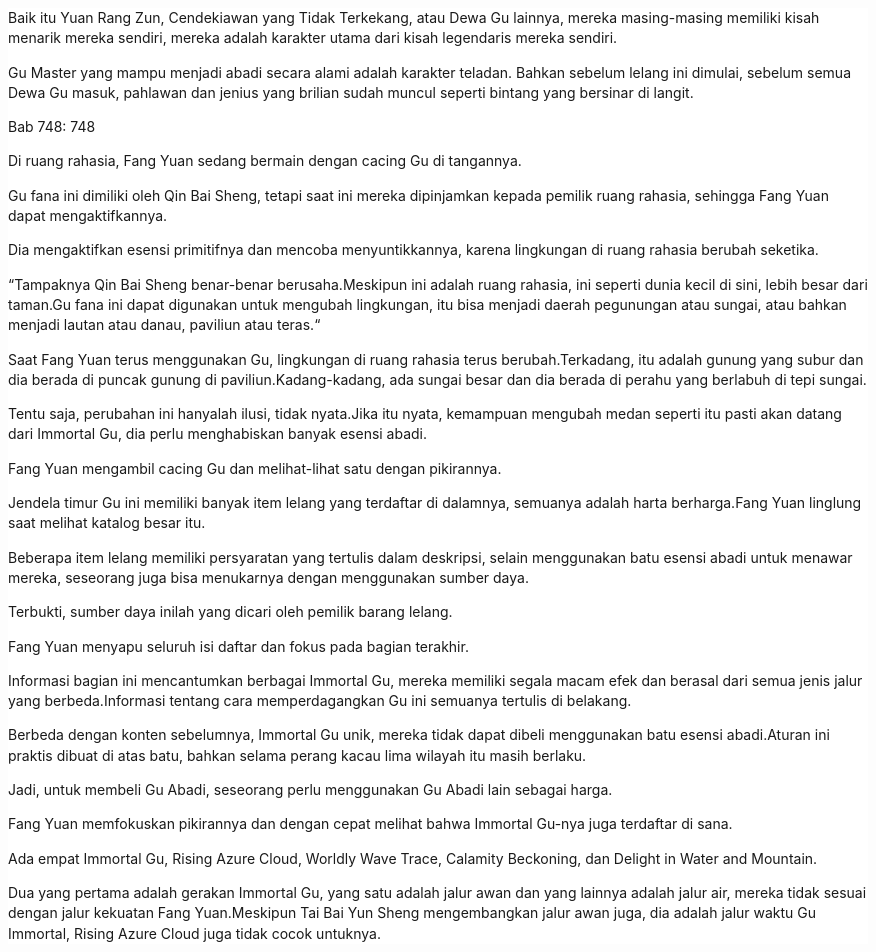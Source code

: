 Baik itu Yuan Rang Zun, Cendekiawan yang Tidak Terkekang, atau Dewa Gu lainnya, mereka masing-masing memiliki kisah menarik mereka sendiri, mereka adalah karakter utama dari kisah legendaris mereka sendiri.

Gu Master yang mampu menjadi abadi secara alami adalah karakter teladan. Bahkan sebelum lelang ini dimulai, sebelum semua Dewa Gu masuk, pahlawan dan jenius yang brilian sudah muncul seperti bintang yang bersinar di langit.

Bab 748: 748

Di ruang rahasia, Fang Yuan sedang bermain dengan cacing Gu di tangannya.

Gu fana ini dimiliki oleh Qin Bai Sheng, tetapi saat ini mereka dipinjamkan kepada pemilik ruang rahasia, sehingga Fang Yuan dapat mengaktifkannya.

Dia mengaktifkan esensi primitifnya dan mencoba menyuntikkannya, karena lingkungan di ruang rahasia berubah seketika.

“Tampaknya Qin Bai Sheng benar-benar berusaha.Meskipun ini adalah ruang rahasia, ini seperti dunia kecil di sini, lebih besar dari taman.Gu fana ini dapat digunakan untuk mengubah lingkungan, itu bisa menjadi daerah pegunungan atau sungai, atau bahkan menjadi lautan atau danau, paviliun atau teras.“

Saat Fang Yuan terus menggunakan Gu, lingkungan di ruang rahasia terus berubah.Terkadang, itu adalah gunung yang subur dan dia berada di puncak gunung di paviliun.Kadang-kadang, ada sungai besar dan dia berada di perahu yang berlabuh di tepi sungai.

Tentu saja, perubahan ini hanyalah ilusi, tidak nyata.Jika itu nyata, kemampuan mengubah medan seperti itu pasti akan datang dari Immortal Gu, dia perlu menghabiskan banyak esensi abadi.

Fang Yuan mengambil cacing Gu dan melihat-lihat satu dengan pikirannya.

Jendela timur Gu ini memiliki banyak item lelang yang terdaftar di dalamnya, semuanya adalah harta berharga.Fang Yuan linglung saat melihat katalog besar itu.

Beberapa item lelang memiliki persyaratan yang tertulis dalam deskripsi, selain menggunakan batu esensi abadi untuk menawar mereka, seseorang juga bisa menukarnya dengan menggunakan sumber daya.

Terbukti, sumber daya inilah yang dicari oleh pemilik barang lelang.

Fang Yuan menyapu seluruh isi daftar dan fokus pada bagian terakhir.

Informasi bagian ini mencantumkan berbagai Immortal Gu, mereka memiliki segala macam efek dan berasal dari semua jenis jalur yang berbeda.Informasi tentang cara memperdagangkan Gu ini semuanya tertulis di belakang.

Berbeda dengan konten sebelumnya, Immortal Gu unik, mereka tidak dapat dibeli menggunakan batu esensi abadi.Aturan ini praktis dibuat di atas batu, bahkan selama perang kacau lima wilayah itu masih berlaku.

Jadi, untuk membeli Gu Abadi, seseorang perlu menggunakan Gu Abadi lain sebagai harga.

Fang Yuan memfokuskan pikirannya dan dengan cepat melihat bahwa Immortal Gu-nya juga terdaftar di sana.

Ada empat Immortal Gu, Rising Azure Cloud, Worldly Wave Trace, Calamity Beckoning, dan Delight in Water and Mountain.

Dua yang pertama adalah gerakan Immortal Gu, yang satu adalah jalur awan dan yang lainnya adalah jalur air, mereka tidak sesuai dengan jalur kekuatan Fang Yuan.Meskipun Tai Bai Yun Sheng mengembangkan jalur awan juga, dia adalah jalur waktu Gu Immortal, Rising Azure Cloud juga tidak cocok untuknya.
